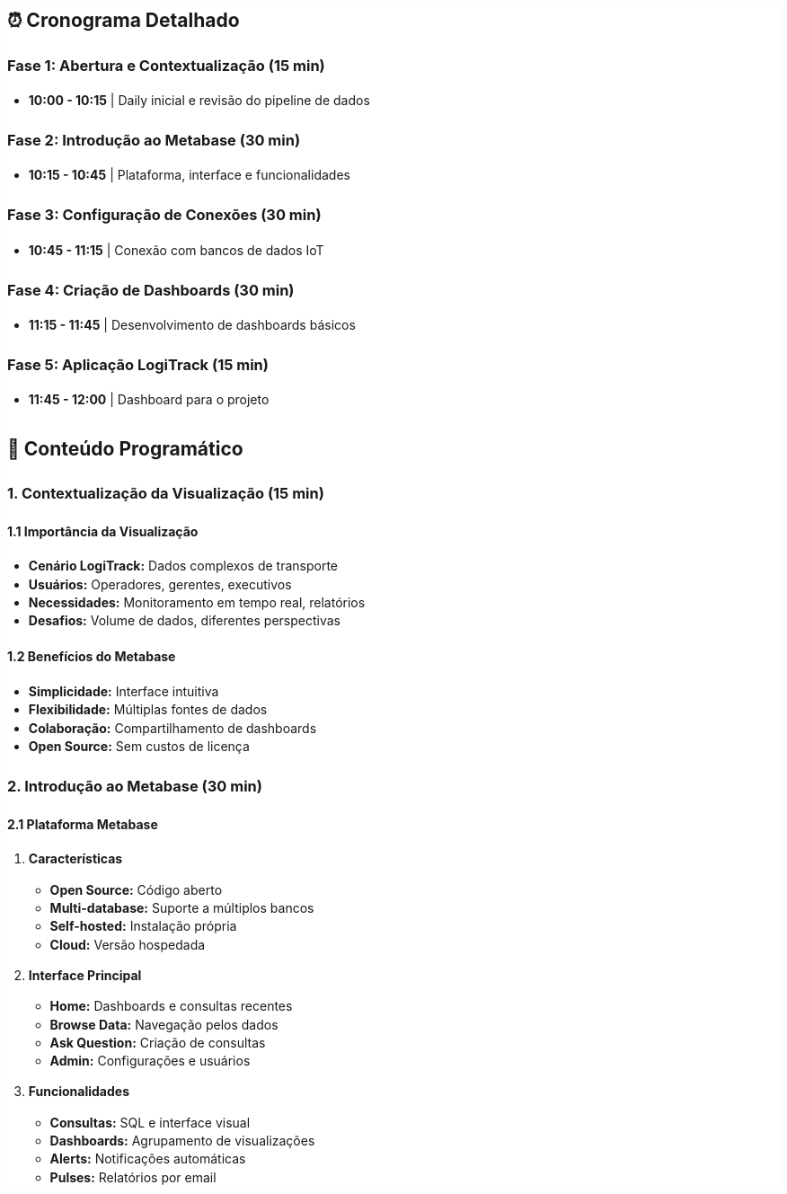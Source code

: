 ## ⏰ Cronograma Detalhado

### **Fase 1: Abertura e Contextualização (15 min)**
- **10:00 - 10:15** | Daily inicial e revisão do pipeline de dados

### **Fase 2: Introdução ao Metabase (30 min)**
- **10:15 - 10:45** | Plataforma, interface e funcionalidades

### **Fase 3: Configuração de Conexões (30 min)**
- **10:45 - 11:15** | Conexão com bancos de dados IoT

### **Fase 4: Criação de Dashboards (30 min)**
- **11:15 - 11:45** | Desenvolvimento de dashboards básicos

### **Fase 5: Aplicação LogiTrack (15 min)**
- **11:45 - 12:00** | Dashboard para o projeto

## 📖 Conteúdo Programático

### 1. **Contextualização da Visualização (15 min)**

#### 1.1 Importância da Visualização
- **Cenário LogiTrack:** Dados complexos de transporte
- **Usuários:** Operadores, gerentes, executivos
- **Necessidades:** Monitoramento em tempo real, relatórios
- **Desafios:** Volume de dados, diferentes perspectivas

#### 1.2 Benefícios do Metabase
- **Simplicidade:** Interface intuitiva
- **Flexibilidade:** Múltiplas fontes de dados
- **Colaboração:** Compartilhamento de dashboards
- **Open Source:** Sem custos de licença

### 2. **Introdução ao Metabase (30 min)**

#### 2.1 Plataforma Metabase
1. **Características**
   - **Open Source:** Código aberto
   - **Multi-database:** Suporte a múltiplos bancos
   - **Self-hosted:** Instalação própria
   - **Cloud:** Versão hospedada

2. **Interface Principal**
   - **Home:** Dashboards e consultas recentes
   - **Browse Data:** Navegação pelos dados
   - **Ask Question:** Criação de consultas
   - **Admin:** Configurações e usuários

3. **Funcionalidades**
   - **Consultas:** SQL e interface visual
   - **Dashboards:** Agrupamento de visualizações
   - **Alerts:** Notificações automáticas
   - **Pulses:** Relatórios por email
